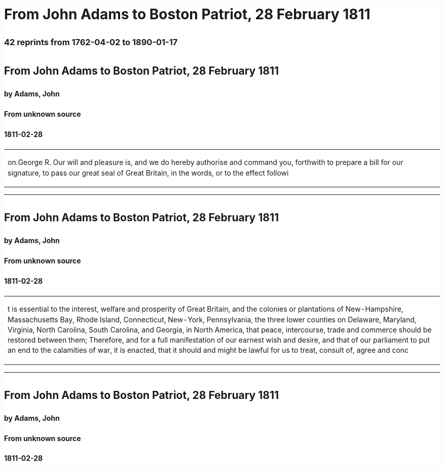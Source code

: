 
# From John Adams to Boston Patriot, 28 February 1811

### 42 reprints from 1762-04-02 to 1890-01-17

## From John Adams to Boston Patriot, 28 February 1811

#### by Adams, John

#### From unknown source

#### 1811-02-28

<table style="width: 100%;"><tr><td style="width: 50%">

on.George R. Our will and pleasure is, and we do hereby authorise and command you, forthwith to prepare a bill for our signature, to pass our great seal of Great Britain, in the words, or to the effect followi
</td></tr></table>

---

## From John Adams to Boston Patriot, 28 February 1811

#### by Adams, John

#### From unknown source

#### 1811-02-28

<table style="width: 100%;"><tr><td style="width: 50%">

t is essential to the interest, welfare and prosperity of Great Britain, and the colonies or plantations of New-Hampshire, Massachusetts Bay, Rhode Island, Connecticut, New-York, Pennsylvania, the three lower counties on Delaware, Maryland, Virginia, North Carolina, South Carolina, and Georgia, in North America, that peace, intercourse, trade and commerce should be restored between them; Therefore, and for a full manifestation of our earnest wish and desire, and that of our parliament to put an end to the calamities of war, it is enacted, that it should and might be lawful for us to treat, consult of, agree and conc
</td></tr></table>

---

## From John Adams to Boston Patriot, 28 February 1811

#### by Adams, John

#### From unknown source

#### 1811-02-28
